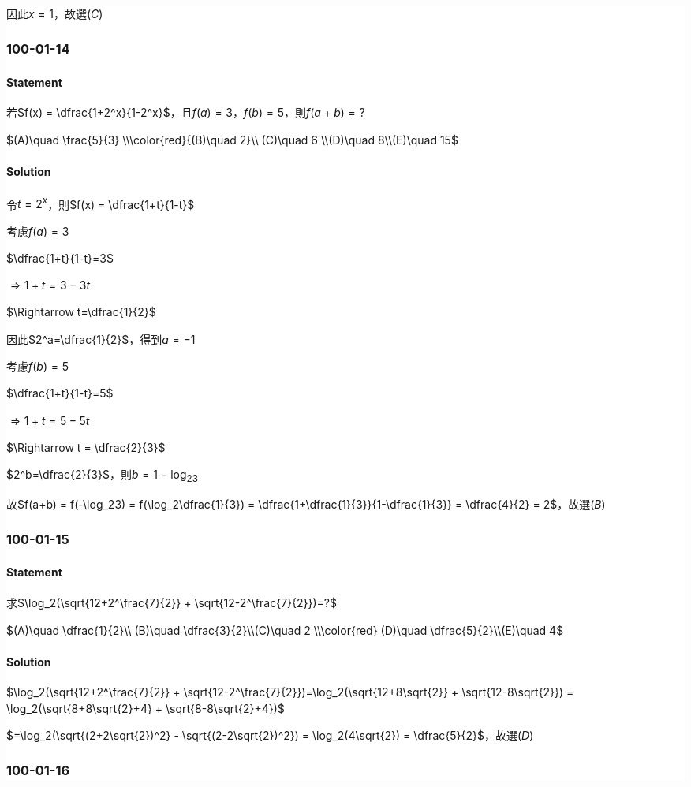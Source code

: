 因此$x=1$，故選$(C)$



### 100-01-14

#### Statement

若$f(x) = \dfrac{1+2^x}{1-2^x}$，且$f(a)=3$，$f(b)=5$，則$f(a+b)=?$

$(A)\quad \frac{5}{3} \\\color{red}{(B)\quad 2}\\ (C)\quad 6 \\(D)\quad 8\\(E)\quad 15$



#### Solution

令$t=2^x$，則$f(x) = \dfrac{1+t}{1-t}$

考慮$f(a)=3$

$\dfrac{1+t}{1-t}=3$

$\Rightarrow 1+t=3-3t$

$\Rightarrow t=\dfrac{1}{2}$

因此$2^a=\dfrac{1}{2}$，得到$a=-1$

考慮$f(b)=5$

$\dfrac{1+t}{1-t}=5$

$\Rightarrow 1+t=5-5t$

$\Rightarrow t = \dfrac{2}{3}$

$2^b=\dfrac{2}{3}$，則$b=1-\log_23$

故$f(a+b) = f(-\log_23) = f(\log_2\dfrac{1}{3}) = \dfrac{1+\dfrac{1}{3}}{1-\dfrac{1}{3}} = \dfrac{4}{2} = 2$，故選$(B)$

### 100-01-15

#### Statement

求$\log_2(\sqrt{12+2^\frac{7}{2}} + \sqrt{12-2^\frac{7}{2}})=?$

$(A)\quad \dfrac{1}{2}\\ (B)\quad \dfrac{3}{2}\\(C)\quad 2 \\\color{red} (D)\quad \dfrac{5}{2}\\(E)\quad 4$



#### Solution

$\log_2(\sqrt{12+2^\frac{7}{2}} + \sqrt{12-2^\frac{7}{2}})=\log_2(\sqrt{12+8\sqrt{2}} + \sqrt{12-8\sqrt{2}}) = \log_2(\sqrt{8+8\sqrt{2}+4} + \sqrt{8-8\sqrt{2}+4})$

$=\log_2(\sqrt{(2+2\sqrt{2})^2} - \sqrt{(2-2\sqrt{2})^2}) = \log_2(4\sqrt{2}) = \dfrac{5}{2}$，故選$(D)$



### 100-01-16
